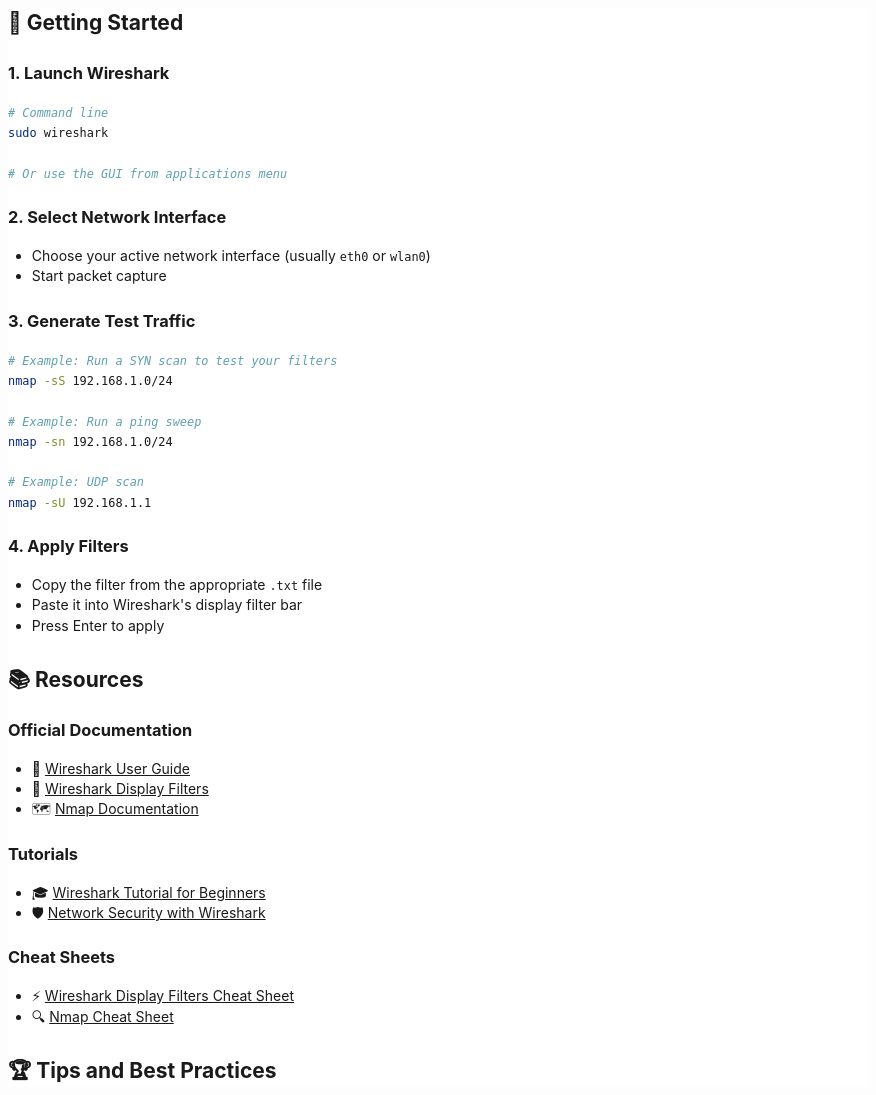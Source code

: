 ## 🚀 Getting Started

### 1. Launch Wireshark
```bash
# Command line
sudo wireshark

# Or use the GUI from applications menu
```

### 2. Select Network Interface
- Choose your active network interface (usually `eth0` or `wlan0`)
- Start packet capture

### 3. Generate Test Traffic
```bash
# Example: Run a SYN scan to test your filters
nmap -sS 192.168.1.0/24

# Example: Run a ping sweep
nmap -sn 192.168.1.0/24

# Example: UDP scan
nmap -sU 192.168.1.1
```

### 4. Apply Filters
- Copy the filter from the appropriate `.txt` file
- Paste it into Wireshark's display filter bar
- Press Enter to apply

## 📚 Resources

### Official Documentation
- 📖 [Wireshark User Guide](https://www.wireshark.org/docs/wsug_html_chunked/)
- 🔧 [Wireshark Display Filters](https://www.wireshark.org/docs/dfref/)
- 🗺️ [Nmap Documentation](https://nmap.org/book/)

### Tutorials
- 🎓 [Wireshark Tutorial for Beginners](https://www.wireshark.org/docs/wsug_html_chunked/ChapterIntroduction.html)
- 🛡️ [Network Security with Wireshark](https://www.sans.org/white-papers/)

### Cheat Sheets
- ⚡ [Wireshark Display Filters Cheat Sheet](https://www.comparitech.com/net-admin/wireshark-cheat-sheet/)
- 🔍 [Nmap Cheat Sheet](https://www.stationx.net/nmap-cheat-sheet/)

## 🏆 Tips and Best Practices
